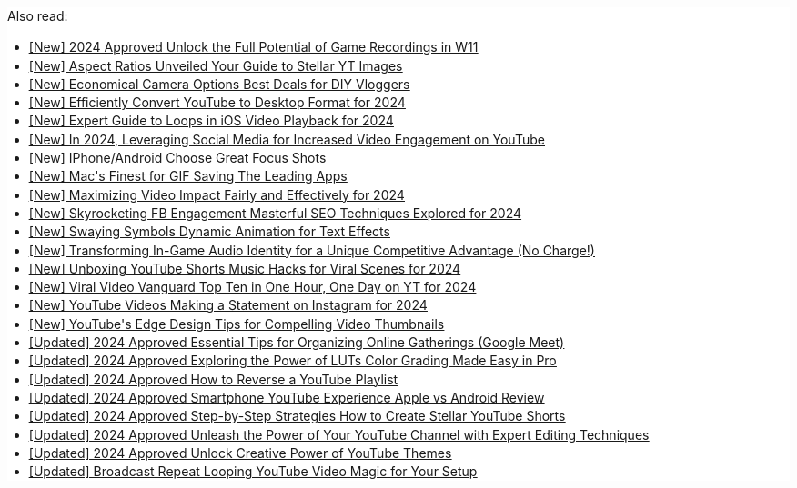 

<span class="atpl-alsoreadstyle">Also read:</span>
<div><ul>
<li><a href="https://screen-video-capture.techidaily.com/new-2024-approved-unlock-the-full-potential-of-game-recordings-in-w11/"><u>[New] 2024 Approved  Unlock the Full Potential of Game Recordings in W11</u></a></li>
<li><a href="https://youtube-docs.techidaily.com/spect-ratios-unveiled-your-guide-to-stellar-yt-images/"><u>[New] Aspect Ratios Unveiled  Your Guide to Stellar YT Images</u></a></li>
<li><a href="https://youtube-docs.techidaily.com/conomical-camera-options-best-deals-for-diy-vloggers/"><u>[New] Economical Camera Options  Best Deals for DIY Vloggers</u></a></li>
<li><a href="https://youtube-docs.techidaily.com/fficiently-convert-youtube-to-desktop-format-for-2024/"><u>[New] Efficiently Convert YouTube to Desktop Format for 2024</u></a></li>
<li><a href="https://youtube-docs.techidaily.com/xpert-guide-to-loops-in-ios-video-playback-for-2024/"><u>[New] Expert Guide to Loops in iOS Video Playback for 2024</u></a></li>
<li><a href="https://youtube-docs.techidaily.com/n-2024-leveraging-social-media-for-increased-video-engagement-on-youtube/"><u>[New] In 2024, Leveraging Social Media for Increased Video Engagement on YouTube</u></a></li>
<li><a href="https://extra-guidance.techidaily.com/new-iphoneandroid-choose-great-focus-shots/"><u>[New] IPhone/Android  Choose Great Focus Shots</u></a></li>
<li><a href="https://screen-capture.techidaily.com/new-macs-finest-for-gif-saving-the-leading-apps/"><u>[New] Mac's Finest for GIF Saving  The Leading Apps</u></a></li>
<li><a href="https://youtube-docs.techidaily.com/aximizing-video-impact-fairly-and-effectively-for-2024/"><u>[New] Maximizing Video Impact Fairly and Effectively for 2024</u></a></li>
<li><a href="https://facebook-videos.techidaily.com/new-skyrocketing-fb-engagement-masterful-seo-techniques-explored-for-2024/"><u>[New] Skyrocketing FB Engagement  Masterful SEO Techniques Explored for 2024</u></a></li>
<li><a href="https://youtube-docs.techidaily.com/waying-symbols-dynamic-animation-for-text-effects/"><u>[New] Swaying Symbols  Dynamic Animation for Text Effects</u></a></li>
<li><a href="https://some-approaches.techidaily.com/new-transforming-in-game-audio-identity-for-a-unique-competitive-advantage-no-charge/"><u>[New] Transforming In-Game Audio Identity for a Unique Competitive Advantage (No Charge!)</u></a></li>
<li><a href="https://youtube-docs.techidaily.com/nboxing-youtube-shorts-music-hacks-for-viral-scenes-for-2024/"><u>[New] Unboxing YouTube Shorts  Music Hacks for Viral Scenes for 2024</u></a></li>
<li><a href="https://youtube-docs.techidaily.com/iral-video-vanguard-top-ten-in-one-hour-one-day-on-yt-for-2024/"><u>[New] Viral Video Vanguard  Top Ten in One Hour, One Day on YT for 2024</u></a></li>
<li><a href="https://youtube-docs.techidaily.com/outube-videos-making-a-statement-on-instagram-for-2024/"><u>[New] YouTube Videos  Making a Statement on Instagram for 2024</u></a></li>
<li><a href="https://youtube-docs.techidaily.com/outubes-edge-design-tips-for-compelling-video-thumbnails/"><u>[New] YouTube's Edge  Design Tips for Compelling Video Thumbnails</u></a></li>
<li><a href="https://screen-activity-recording.techidaily.com/updated-2024-approved-essential-tips-for-organizing-online-gatherings-google-meet/"><u>[Updated] 2024 Approved  Essential Tips for Organizing Online Gatherings (Google Meet)</u></a></li>
<li><a href="https://fox-glue.techidaily.com/updated-2024-approved-exploring-the-power-of-luts-color-grading-made-easy-in-pro/"><u>[Updated] 2024 Approved  Exploring the Power of LUTs  Color Grading Made Easy in Pro</u></a></li>
<li><a href="https://youtube-docs.techidaily.com/ed-2024-approved-how-to-reverse-a-youtube-playlist/"><u>[Updated] 2024 Approved  How to Reverse a YouTube Playlist</u></a></li>
<li><a href="https://youtube-docs.techidaily.com/ed-2024-approved-smartphone-youtube-experience-apple-vs-android-review/"><u>[Updated] 2024 Approved  Smartphone YouTube Experience  Apple vs Android Review</u></a></li>
<li><a href="https://youtube-docs.techidaily.com/ed-2024-approved-step-by-step-strategies-how-to-create-stellar-youtube-shorts/"><u>[Updated] 2024 Approved  Step-by-Step Strategies  How to Create Stellar YouTube Shorts</u></a></li>
<li><a href="https://youtube-docs.techidaily.com/ed-2024-approved-unleash-the-power-of-your-youtube-channel-with-expert-editing-techniques/"><u>[Updated] 2024 Approved  Unleash the Power of Your YouTube Channel with Expert Editing Techniques</u></a></li>
<li><a href="https://youtube-docs.techidaily.com/ed-2024-approved-unlock-creative-power-of-youtube-themes/"><u>[Updated] 2024 Approved  Unlock Creative Power of YouTube Themes</u></a></li>
<li><a href="https://youtube-docs.techidaily.com/ed-broadcast-repeat-looping-youtube-video-magic-for-your-setup/"><u>[Updated] Broadcast Repeat  Looping YouTube Video Magic for Your Setup</u></a></li>